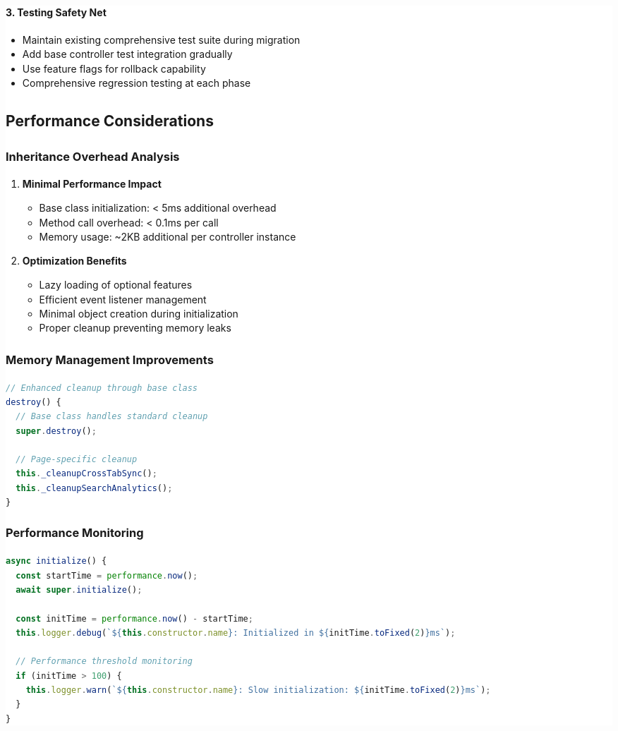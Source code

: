 #### 3. Testing Safety Net

- Maintain existing comprehensive test suite during migration
- Add base controller test integration gradually
- Use feature flags for rollback capability
- Comprehensive regression testing at each phase

## Performance Considerations

### Inheritance Overhead Analysis

1. **Minimal Performance Impact**
   - Base class initialization: < 5ms additional overhead
   - Method call overhead: < 0.1ms per call
   - Memory usage: ~2KB additional per controller instance

2. **Optimization Benefits**
   - Lazy loading of optional features
   - Efficient event listener management
   - Minimal object creation during initialization
   - Proper cleanup preventing memory leaks

### Memory Management Improvements

```javascript
// Enhanced cleanup through base class
destroy() {
  // Base class handles standard cleanup
  super.destroy();

  // Page-specific cleanup
  this._cleanupCrossTabSync();
  this._cleanupSearchAnalytics();
}
```

### Performance Monitoring

```javascript
async initialize() {
  const startTime = performance.now();
  await super.initialize();

  const initTime = performance.now() - startTime;
  this.logger.debug(`${this.constructor.name}: Initialized in ${initTime.toFixed(2)}ms`);

  // Performance threshold monitoring
  if (initTime > 100) {
    this.logger.warn(`${this.constructor.name}: Slow initialization: ${initTime.toFixed(2)}ms`);
  }
}
```
